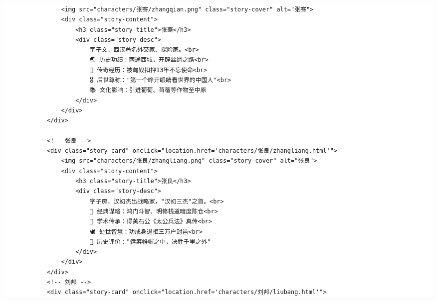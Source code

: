                     <img src="characters/张骞/zhangqian.png" class="story-cover" alt="张骞">
                    <div class="story-content">
                        <h3 class="story-title">张骞</h3>
                        <div class="story-desc">
                            字子文，西汉著名外交家、探险家。<br>
                            🌏 历史功绩：两通西域，开辟丝绸之路<br>
                            🐫 传奇经历：被匈奴扣押13年不忘使命<br>
                            🎖️ 后世尊称："第一个睁开眼睛看世界的中国人"<br>
                            📚 文化影响：引进葡萄、苜蓿等作物至中原
                        </div>
                    </div>
                </div>

                <!-- 张良 -->
                <div class="story-card" onclick="location.href='characters/张良/zhangliang.html'">
                    <img src="characters/张良/zhangliang.png" class="story-cover" alt="张良">
                    <div class="story-content">
                        <h3 class="story-title">张良</h3>
                        <div class="story-desc">
                            字子房，汉初杰出战略家，"汉初三杰"之首。<br>
                            🎯 经典谋略：鸿门斗智、明修栈道暗度陈仓<br>
                            📜 学术传承：得黄石公《太公兵法》真传<br>
                            🕊️ 处世智慧：功成身退拒三万户封邑<br>
                            🌟 历史评价："运筹帷幄之中，决胜千里之外"
                        </div>
                    </div>
                </div>
                <!-- 刘邦 -->
                <div class="story-card" onclick="location.href='characters/刘邦/liubang.html'">